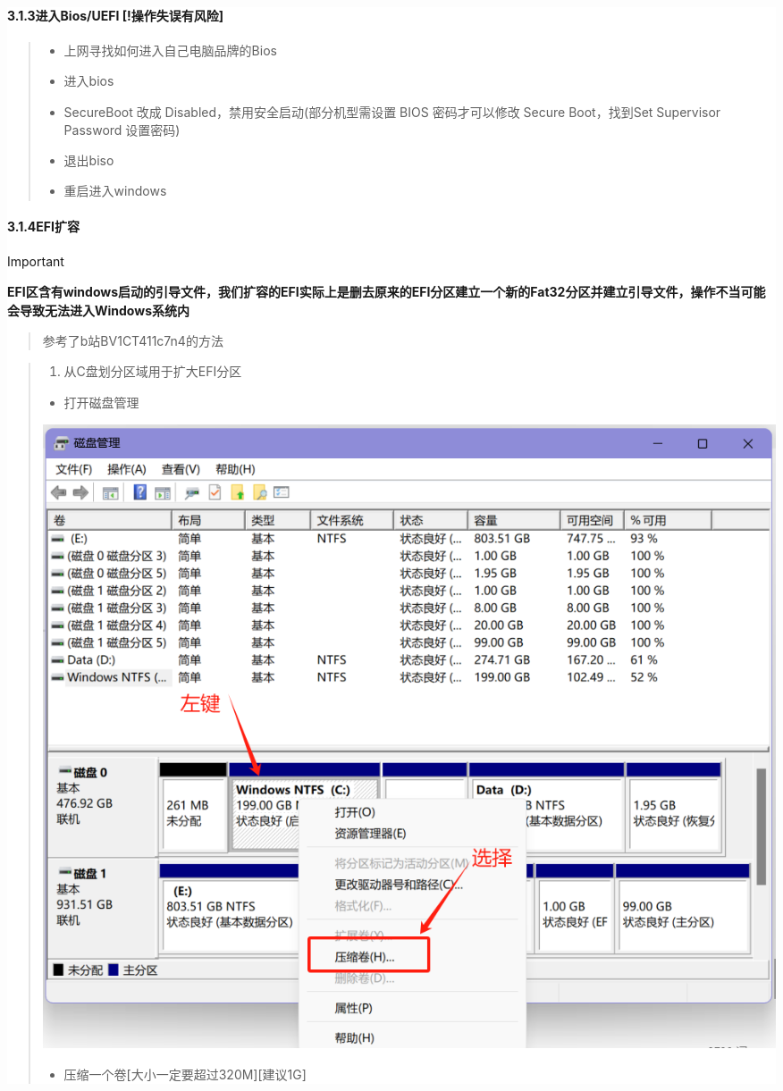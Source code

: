 #### 3.1.3进入Bios/UEFI [!操作失误有风险]

  > - 上网寻找如何进入自己电脑品牌的Bios
  >
  > - 进入bios
  >
  > - SecureBoot 改成 Disabled，禁用安全启动(部分机型需设置 BIOS 密码才可以修改 Secure Boot，找到Set Supervisor Password 设置密码) 
  > - 退出biso
  >
  > - 重启进入windows

####   3.1.4EFI扩容

> [!important]
>
> **EFI区含有windows启动的引导文件，我们扩容的EFI实际上是删去原来的EFI分区建立一个新的Fat32分区并建立引导文件，操作不当可能会导致无法进入Windows系统内**

> 参考了b站BV1CT411c7n4的方法

> 1. 从C盘划分区域用于扩大EFI分区
>
> - 打开磁盘管理
>
> ![image-20241013154257475](./attachments/image-20241013154257475.png)
>
> - 压缩一个卷[大小一定要超过320M]\[建议1G]
>